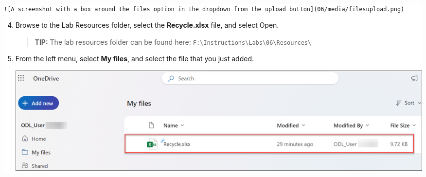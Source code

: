     ![A screenshot with a box around the files option in the dropdown from the upload button](06/media/filesupload.png)

4.  Browse to the Lab Resources folder, select the **Recycle.xlsx** file, and select Open.

    > **TIP:** The lab resources folder can be found here: `F:\Instructions\Labs\06\Resources\`

5.  From the left menu, select **My files**, and select the file that you just added.

    ![A Screenshot with an arrow pointing to the recycle.xlsx file](06/media/recyclebin.png)
